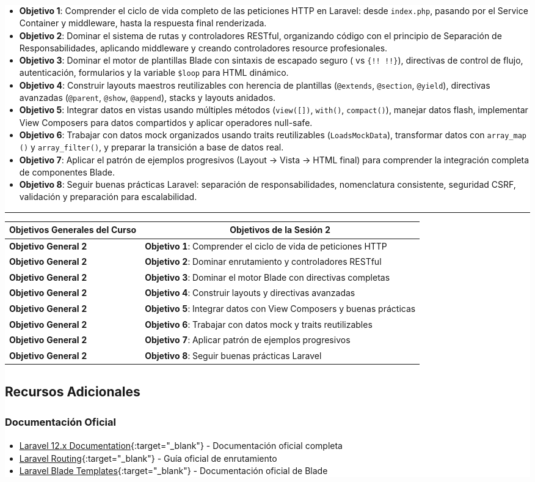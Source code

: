 * **Objetivo 1**: Comprender el ciclo de vida completo de las peticiones HTTP en Laravel: desde `index.php`, pasando por el Service Container y middleware, hasta la respuesta final renderizada.
* **Objetivo 2**: Dominar el sistema de rutas y controladores RESTful, organizando código con el principio de Separación de Responsabilidades, aplicando middleware y creando controladores resource profesionales.
* **Objetivo 3**: Dominar el motor de plantillas Blade con sintaxis de escapado seguro ( vs `{!! !!}`), directivas de control de flujo, autenticación, formularios y la variable `$loop` para HTML dinámico.
* **Objetivo 4**: Construir layouts maestros reutilizables con herencia de plantillas (`@extends`, `@section`, `@yield`), directivas avanzadas (`@parent`, `@show`, `@append`), stacks y layouts anidados.
* **Objetivo 5**: Integrar datos en vistas usando múltiples métodos (`view([])`, `with()`, `compact()`), manejar datos flash, implementar View Composers para datos compartidos y aplicar operadores null-safe.
* **Objetivo 6**: Trabajar con datos mock organizados usando traits reutilizables (`LoadsMockData`), transformar datos con `array_map()` y `array_filter()`, y preparar la transición a base de datos real.
* **Objetivo 7**: Aplicar el patrón de ejemplos progresivos (Layout → Vista → HTML final) para comprender la integración completa de componentes Blade.
* **Objetivo 8**: Seguir buenas prácticas Laravel: separación de responsabilidades, nomenclatura consistente, seguridad CSRF, validación y preparación para escalabilidad.

---

|Objetivos Generales del Curso | Objetivos de la Sesión 2 |
| --- | --- |
| **Objetivo General 2** | **Objetivo 1**: Comprender el ciclo de vida de peticiones HTTP |
| **Objetivo General 2** | **Objetivo 2**: Dominar enrutamiento y controladores RESTful |
| **Objetivo General 2** | **Objetivo 3**: Dominar el motor Blade con directivas completas |
| **Objetivo General 2** | **Objetivo 4**: Construir layouts y directivas avanzadas |
| **Objetivo General 2** | **Objetivo 5**: Integrar datos con View Composers y buenas prácticas |
| **Objetivo General 2** | **Objetivo 6**: Trabajar con datos mock y traits reutilizables |
| **Objetivo General 2** | **Objetivo 7**: Aplicar patrón de ejemplos progresivos |
| **Objetivo General 2** | **Objetivo 8**: Seguir buenas prácticas Laravel |

## Recursos Adicionales

### **Documentación Oficial**

* [Laravel 12.x Documentation](https://laravel.com/docs/12.x){:target="_blank"} - Documentación oficial completa
* [Laravel Routing](https://laravel.com/docs/12.x/routing){:target="_blank"} - Guía oficial de enrutamiento
* [Laravel Blade Templates](https://laravel.com/docs/12.x/blade){:target="_blank"} - Documentación oficial de Blade
